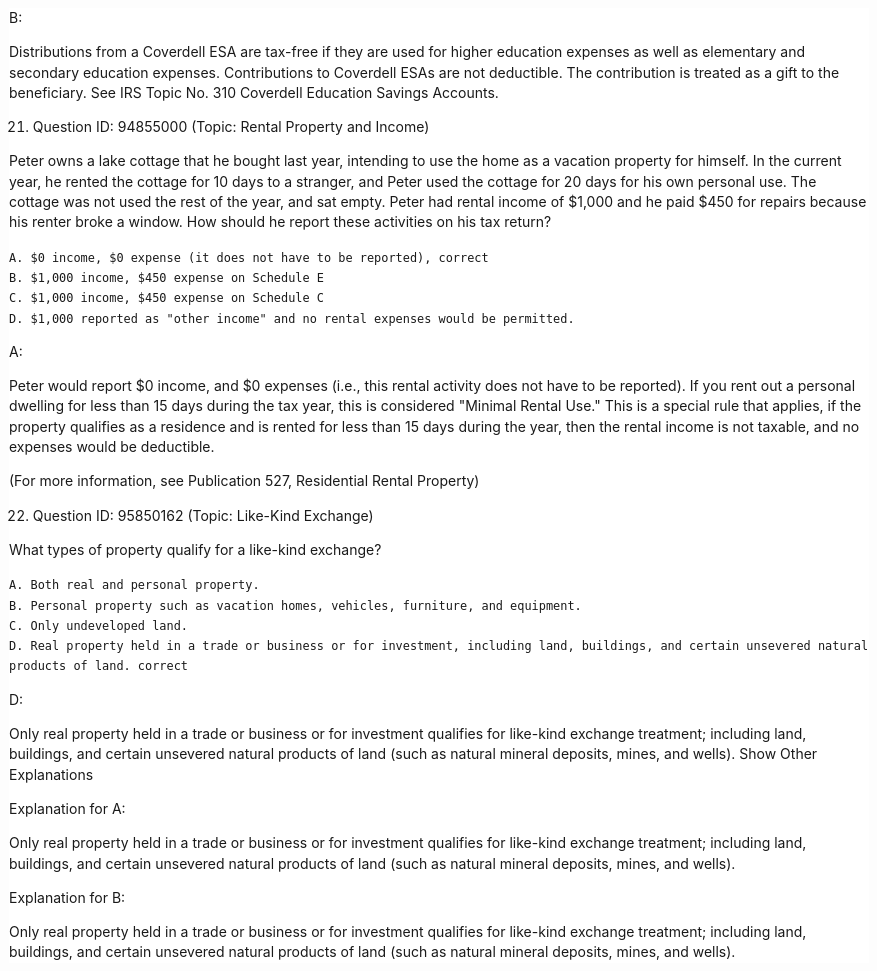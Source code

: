 B:

Distributions from a Coverdell ESA are tax-free if they are used for higher education expenses as well as elementary and secondary education expenses. Contributions to Coverdell ESAs are not deductible. The contribution is treated as a gift to the beneficiary. See IRS Topic No. 310 Coverdell Education Savings Accounts.

21. Question ID: 94855000 (Topic: Rental Property and Income)

Peter owns a lake cottage that he bought last year, intending to use the home as a vacation property for himself. In the current year, he rented the cottage for 10 days to a stranger, and Peter used the cottage for 20 days for his own personal use. The cottage was not used the rest of the year, and sat empty. Peter had rental income of $1,000 and he paid $450 for repairs because his renter broke a window. How should he report these activities on his tax return?

    A. $0 income, $0 expense (it does not have to be reported), correct
    B. $1,000 income, $450 expense on Schedule E
    C. $1,000 income, $450 expense on Schedule C
    D. $1,000 reported as "other income" and no rental expenses would be permitted.

A:

Peter would report $0 income, and $0 expenses (i.e., this rental activity does not have to be reported). If you rent out a personal dwelling for less than 15 days during the tax year, this is considered "Minimal Rental Use." This is a special rule that applies, if the property qualifies as a residence and is rented for less than 15 days during the year, then the rental income is not taxable, and no expenses would be deductible.

(For more information, see  Publication 527, Residential Rental Property) 

22. Question ID: 95850162 (Topic: Like-Kind Exchange)

What types of property qualify for a like-kind exchange?

    A. Both real and personal property.
    B. Personal property such as vacation homes, vehicles, furniture, and equipment.
    C. Only undeveloped land.
    D. Real property held in a trade or business or for investment, including land, buildings, and certain unsevered natural products of land. correct

D:

Only real property held in a trade or business or for investment qualifies for like-kind exchange treatment; including land, buildings, and certain unsevered natural products of land (such as natural mineral deposits, mines, and wells).
Show Other Explanations

Explanation for A:

Only real property held in a trade or business or for investment qualifies for like-kind exchange treatment; including land, buildings, and certain unsevered natural products of land (such as natural mineral deposits, mines, and wells).

Explanation for B:

Only real property held in a trade or business or for investment qualifies for like-kind exchange treatment; including land, buildings, and certain unsevered natural products of land (such as natural mineral deposits, mines, and wells).
